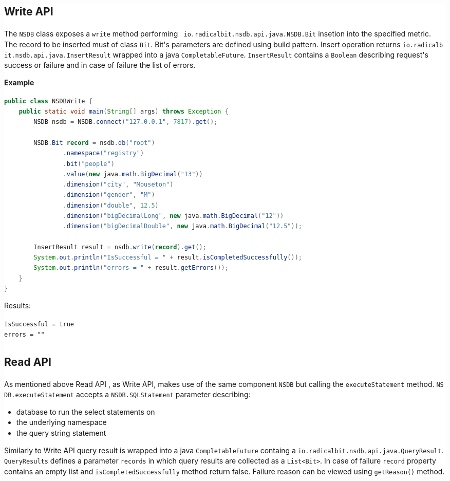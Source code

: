 ## Write API
The `NSDB` class  exposes a `write` method performing ` io.radicalbit.nsdb.api.java.NSDB.Bit` insetion into the specified metric.
The record to be inserted must of class `Bit`. Bit's parameters are defined using build pattern.
Insert operation returns `io.radicalbit.nsdb.api.java.InsertResult` wrapped into a java `CompletableFuture`. `InsertResult` contains a `Boolean` describing request's success or failure and in case of failure the list of errors.

**Example**

```java
public class NSDBWrite {
    public static void main(String[] args) throws Exception {
        NSDB nsdb = NSDB.connect("127.0.0.1", 7817).get();

        NSDB.Bit record = nsdb.db("root")
                .namespace("registry")
                .bit("people")
                .value(new java.math.BigDecimal("13"))
                .dimension("city", "Mouseton")
                .dimension("gender", "M")
                .dimension("double", 12.5)
                .dimension("bigDecimalLong", new java.math.BigDecimal("12"))
                .dimension("bigDecimalDouble", new java.math.BigDecimal("12.5"));

        InsertResult result = nsdb.write(record).get();
        System.out.println("IsSuccessful = " + result.isCompletedSuccessfully());
        System.out.println("errors = " + result.getErrors());
    }
}
```
Results:

```
IsSuccessful = true
errors = ""
```
## Read API
As mentioned above Read API , as Write API, makes use of the same component `NSDB` but calling the `executeStatement` method. `NSDB.executeStatement` accepts a `NSDB.SQLStatement` parameter describing:

- database to run the select statements on
- the underlying namespace
- the query string statement

Similarly to Write API query result is wrapped into a java `CompletableFuture` containg a `io.radicalbit.nsdb.api.java.QueryResult`. `QueryResults` defines a parameter `records` in which query results are collected as a `List<Bit>`.
In case of failure `record` property contains an empty list and `isCompletedSuccessfully` method return false. Failure reason can be viewed using `getReason()` method.
